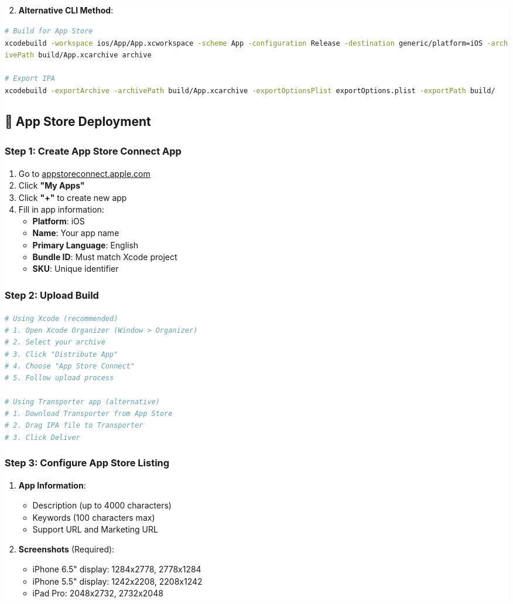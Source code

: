 2. **Alternative CLI Method**:
```bash
# Build for App Store
xcodebuild -workspace ios/App/App.xcworkspace -scheme App -configuration Release -destination generic/platform=iOS -archivePath build/App.xcarchive archive

# Export IPA
xcodebuild -exportArchive -archivePath build/App.xcarchive -exportOptionsPlist exportOptions.plist -exportPath build/
```

## 🏪 App Store Deployment

### Step 1: Create App Store Connect App

1. Go to [appstoreconnect.apple.com](https://appstoreconnect.apple.com)
2. Click **"My Apps"**
3. Click **"+"** to create new app
4. Fill in app information:
   - **Platform**: iOS
   - **Name**: Your app name
   - **Primary Language**: English
   - **Bundle ID**: Must match Xcode project
   - **SKU**: Unique identifier

### Step 2: Upload Build

```bash
# Using Xcode (recommended)
# 1. Open Xcode Organizer (Window > Organizer)
# 2. Select your archive
# 3. Click "Distribute App"
# 4. Choose "App Store Connect"
# 5. Follow upload process

# Using Transporter app (alternative)
# 1. Download Transporter from App Store
# 2. Drag IPA file to Transporter
# 3. Click Deliver
```

### Step 3: Configure App Store Listing

1. **App Information**:
   - Description (up to 4000 characters)
   - Keywords (100 characters max)
   - Support URL and Marketing URL

2. **Screenshots** (Required):
   - iPhone 6.5" display: 1284x2778, 2778x1284
   - iPhone 5.5" display: 1242x2208, 2208x1242
   - iPad Pro: 2048x2732, 2732x2048
